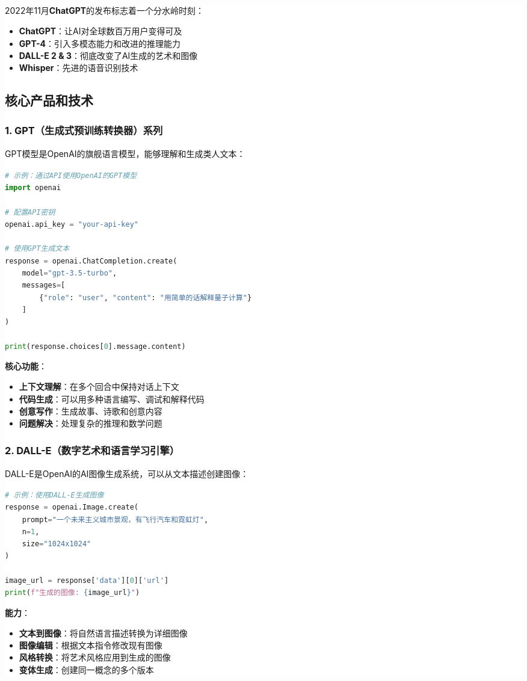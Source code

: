 2022年11月**ChatGPT**的发布标志着一个分水岭时刻：

- **ChatGPT**：让AI对全球数百万用户变得可及
- **GPT-4**：引入多模态能力和改进的推理能力
- **DALL-E 2 & 3**：彻底改变了AI生成的艺术和图像
- **Whisper**：先进的语音识别技术

## 核心产品和技术

### 1. GPT（生成式预训练转换器）系列

GPT模型是OpenAI的旗舰语言模型，能够理解和生成类人文本：

```python
# 示例：通过API使用OpenAI的GPT模型
import openai

# 配置API密钥
openai.api_key = "your-api-key"

# 使用GPT生成文本
response = openai.ChatCompletion.create(
    model="gpt-3.5-turbo",
    messages=[
        {"role": "user", "content": "用简单的话解释量子计算"}
    ]
)

print(response.choices[0].message.content)
```

**核心功能**：
- **上下文理解**：在多个回合中保持对话上下文
- **代码生成**：可以用多种语言编写、调试和解释代码
- **创意写作**：生成故事、诗歌和创意内容
- **问题解决**：处理复杂的推理和数学问题

### 2. DALL-E（数字艺术和语言学习引擎）

DALL-E是OpenAI的AI图像生成系统，可以从文本描述创建图像：

```python
# 示例：使用DALL-E生成图像
response = openai.Image.create(
    prompt="一个未来主义城市景观，有飞行汽车和霓虹灯",
    n=1,
    size="1024x1024"
)

image_url = response['data'][0]['url']
print(f"生成的图像: {image_url}")
```

**能力**：
- **文本到图像**：将自然语言描述转换为详细图像
- **图像编辑**：根据文本指令修改现有图像
- **风格转换**：将艺术风格应用到生成的图像
- **变体生成**：创建同一概念的多个版本

